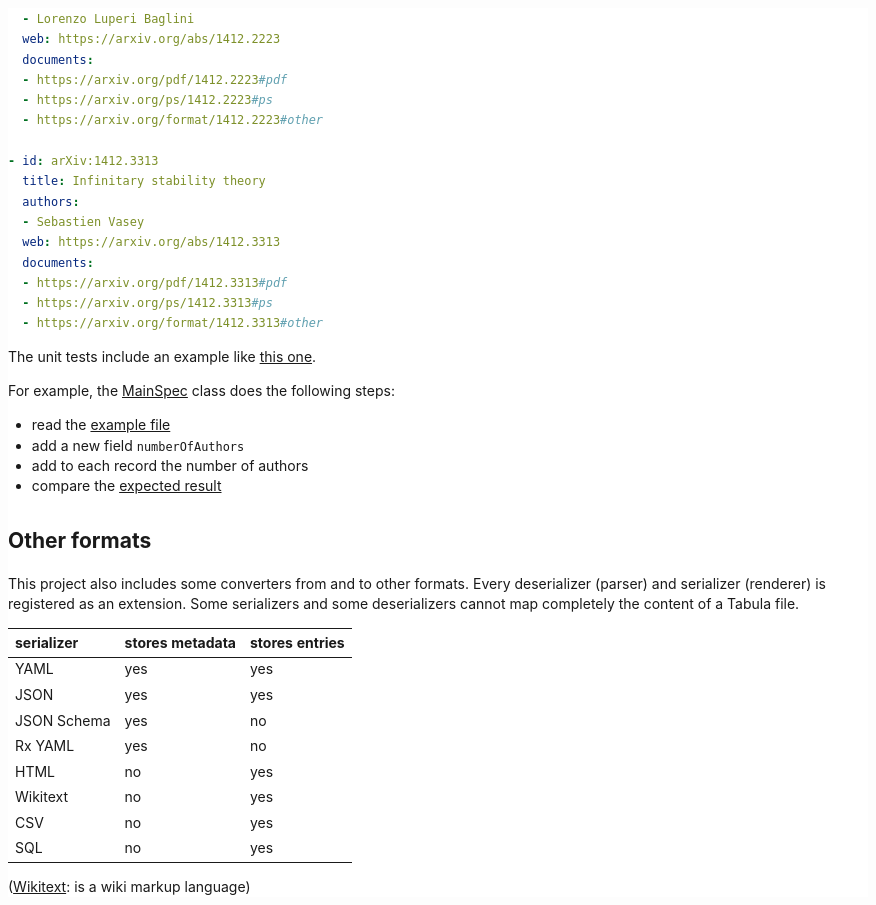 ```yaml
  - Lorenzo Luperi Baglini
  web: https://arxiv.org/abs/1412.2223
  documents:
  - https://arxiv.org/pdf/1412.2223#pdf
  - https://arxiv.org/ps/1412.2223#ps
  - https://arxiv.org/format/1412.2223#other

- id: arXiv:1412.3313
  title: Infinitary stability theory
  authors:
  - Sebastien Vasey
  web: https://arxiv.org/abs/1412.3313
  documents:
  - https://arxiv.org/pdf/1412.3313#pdf
  - https://arxiv.org/ps/1412.3313#ps
  - https://arxiv.org/format/1412.3313#other

```

The unit tests include an example like [this one][miniexample-properties].

For example, the [MainSpec][main-spec] class does the following steps:

- read the [example file][example-properties]
- add a new field `numberOfAuthors`
- add to each record the number of authors
- compare the [expected result][updated-example-properties]


## Other formats

This project also includes some converters from and to other formats.
Every deserializer (parser) and serializer (renderer) is registered as an extension.
Some serializers and some deserializers cannot map completely the content of a Tabula file.

| serializer   | stores metadata   | stores entries |
|:-------------|:------------------|:---------------|
| YAML         | yes               | yes            |
| JSON         | yes               | yes            |
| JSON Schema  | yes               | no             |
| Rx YAML      | yes               | no             |
| HTML         | no                | yes            |
| Wikitext     | no                | yes            |
| CSV          | no                | yes            |
| SQL          | no                | yes            |

([Wikitext][wikitext]: is a wiki markup language)


[author]: https://julianmendez.github.io
[central-repository]: https://repo1.maven.org/maven2/de/tu-dresden/inf/lat/tabulas/
[license]: https://www.apache.org/licenses/LICENSE-2.0.txt
[maven-central]: https://search.maven.org/artifact/de.tu-dresden.inf.lat.tabulas/tabulas-ext_2.13
[build-status]: https://github.com/julianmendez/tabulas/actions
[sonatype]: https://oss.sonatype.org
[executable-jar]: https://sourceforge.net/projects/latitude/files/tabulas/1.1.0/tabulas-1.1.0.jar/download
[release-notes]: https://julianmendez.github.io/tabulas/RELEASE-NOTES.html
[scala-library]: https://search.maven.org/#search|gav|1|g%3A%22org.scala-lang%22%20AND%20a%3A%22scala-library%22
[yaml-to-json]: https://github.com/julianmendez/tabulas/blob/master/tabulas-ext/src/main/python/yaml_to_json.py
[example-properties]: https://github.com/julianmendez/tabulas/blob/master/tabulas-core/src/test/resources/core/example.tab.properties
[updated-example-properties]: https://github.com/julianmendez/tabulas/blob/master/tabulas-core/src/test/resources/core/example-modified.tab.properties
[miniexample-yaml]: https://github.com/julianmendez/tabulas/blob/master/tabulas-ext/src/test/resources/ext/miniexample.tab.yaml
[miniexample-properties]: https://github.com/julianmendez/tabulas/blob/master/tabulas-ext/src/test/resources/ext/miniexample.tab.properties
[main-spec]: https://github.com/julianmendez/tabulas/blob/master/tabulas-core/src/test/scala/de/tudresden/inf/lat/tabulas/main/MainSpec.scala
[tabula]: https://github.com/julianmendez/tabula
[wikitext]: https://www.mediawiki.org/wiki/Specs/wikitext/1.0.0
[yaml]: https://yaml.org
[json]: https://json.org
[json-schema]: https://json-schema.org
[rx]: https://rx.codesimply.com
[java-properties]: https://docs.oracle.com/en/java/javase/21/docs/api/java.base/java/util/Properties.html#load-java.io.Reader-
[scala]: https://www.scala-lang.org
[python]: https://www.python.org